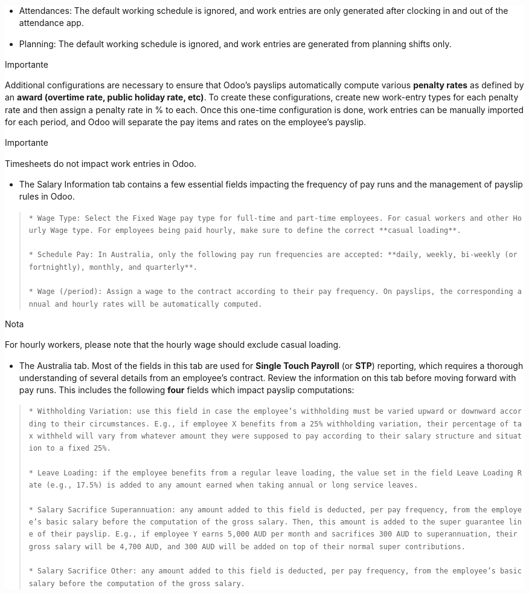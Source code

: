   * Attendances: The default working schedule is ignored, and work entries are only generated after clocking in and out of the attendance app.

  * Planning: The default working schedule is ignored, and work entries are generated from planning shifts only.

Importante

Additional configurations are necessary to ensure that Odoo’s payslips automatically compute various **penalty rates** as defined by an **award (overtime rate, public holiday rate, etc)**. To create these configurations, create new work-entry types for each penalty rate and then assign a penalty rate in % to each. Once this one-time configuration is done, work entries can be manually imported for each period, and Odoo will separate the pay items and rates on the employee’s payslip.

Importante

Timesheets do not impact work entries in Odoo.

  * The Salary Information tab contains a few essential fields impacting the frequency of pay runs and the management of payslip rules in Odoo.

>     * Wage Type: Select the Fixed Wage pay type for full-time and part-time employees. For casual workers and other Hourly Wage type. For employees being paid hourly, make sure to define the correct **casual loading**.
> 
>     * Schedule Pay: In Australia, only the following pay run frequencies are accepted: **daily, weekly, bi-weekly (or fortnightly), monthly, and quarterly**.
> 
>     * Wage (/period): Assign a wage to the contract according to their pay frequency. On payslips, the corresponding annual and hourly rates will be automatically computed.

Nota

For hourly workers, please note that the hourly wage should exclude casual loading.

  * The Australia tab. Most of the fields in this tab are used for **Single Touch Payroll** (or **STP**) reporting, which requires a thorough understanding of several details from an employee’s contract. Review the information on this tab before moving forward with pay runs. This includes the following **four** fields which impact payslip computations:

>     * Withholding Variation: use this field in case the employee’s withholding must be varied upward or downward according to their circumstances. E.g., if employee X benefits from a 25% withholding variation, their percentage of tax withheld will vary from whatever amount they were supposed to pay according to their salary structure and situation to a fixed 25%.
> 
>     * Leave Loading: if the employee benefits from a regular leave loading, the value set in the field Leave Loading Rate (e.g., 17.5%) is added to any amount earned when taking annual or long service leaves.
> 
>     * Salary Sacrifice Superannuation: any amount added to this field is deducted, per pay frequency, from the employee’s basic salary before the computation of the gross salary. Then, this amount is added to the super guarantee line of their payslip. E.g., if employee Y earns 5,000 AUD per month and sacrifices 300 AUD to superannuation, their gross salary will be 4,700 AUD, and 300 AUD will be added on top of their normal super contributions.
> 
>     * Salary Sacrifice Other: any amount added to this field is deducted, per pay frequency, from the employee’s basic salary before the computation of the gross salary.
